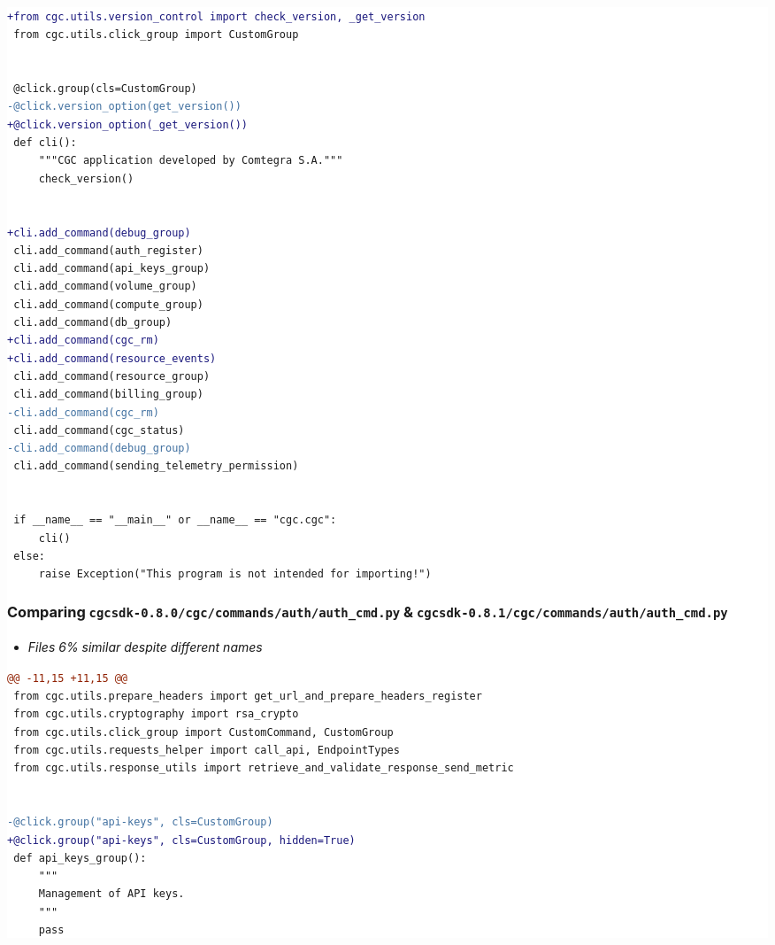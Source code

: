 ```diff
+from cgc.utils.version_control import check_version, _get_version
 from cgc.utils.click_group import CustomGroup
 
 
 @click.group(cls=CustomGroup)
-@click.version_option(get_version())
+@click.version_option(_get_version())
 def cli():
     """CGC application developed by Comtegra S.A."""
     check_version()
 
 
+cli.add_command(debug_group)
 cli.add_command(auth_register)
 cli.add_command(api_keys_group)
 cli.add_command(volume_group)
 cli.add_command(compute_group)
 cli.add_command(db_group)
+cli.add_command(cgc_rm)
+cli.add_command(resource_events)
 cli.add_command(resource_group)
 cli.add_command(billing_group)
-cli.add_command(cgc_rm)
 cli.add_command(cgc_status)
-cli.add_command(debug_group)
 cli.add_command(sending_telemetry_permission)
 
 
 if __name__ == "__main__" or __name__ == "cgc.cgc":
     cli()
 else:
     raise Exception("This program is not intended for importing!")
```

### Comparing `cgcsdk-0.8.0/cgc/commands/auth/auth_cmd.py` & `cgcsdk-0.8.1/cgc/commands/auth/auth_cmd.py`

 * *Files 6% similar despite different names*

```diff
@@ -11,15 +11,15 @@
 from cgc.utils.prepare_headers import get_url_and_prepare_headers_register
 from cgc.utils.cryptography import rsa_crypto
 from cgc.utils.click_group import CustomCommand, CustomGroup
 from cgc.utils.requests_helper import call_api, EndpointTypes
 from cgc.utils.response_utils import retrieve_and_validate_response_send_metric
 
 
-@click.group("api-keys", cls=CustomGroup)
+@click.group("api-keys", cls=CustomGroup, hidden=True)
 def api_keys_group():
     """
     Management of API keys.
     """
     pass
```
